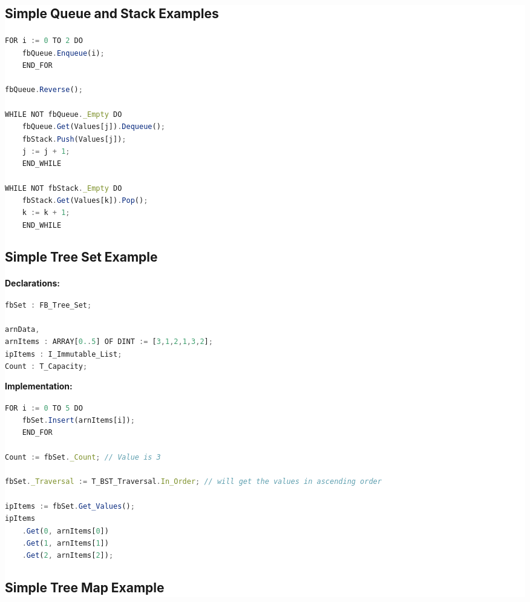 ## Simple Queue and Stack Examples 

```js
FOR i := 0 TO 2 DO
    fbQueue.Enqueue(i);
    END_FOR

fbQueue.Reverse();

WHILE NOT fbQueue._Empty DO
    fbQueue.Get(Values[j]).Dequeue();
    fbStack.Push(Values[j]);
    j := j + 1;
    END_WHILE

WHILE NOT fbStack._Empty DO
    fbStack.Get(Values[k]).Pop();
    k := k + 1;
    END_WHILE
```

## Simple Tree Set Example

**Declarations:** 
```js
fbSet : FB_Tree_Set; 

arnData,
arnItems : ARRAY[0..5] OF DINT := [3,1,2,1,3,2];
ipItems : I_Immutable_List;
Count : T_Capacity;
```
**Implementation:**
```js
FOR i := 0 TO 5 DO
    fbSet.Insert(arnItems[i]);
    END_FOR

Count := fbSet._Count; // Value is 3

fbSet._Traversal := T_BST_Traversal.In_Order; // will get the values in ascending order

ipItems := fbSet.Get_Values();
ipItems
    .Get(0, arnItems[0])
    .Get(1, arnItems[1])
    .Get(2, arnItems[2]);
```

## Simple Tree Map Example 
